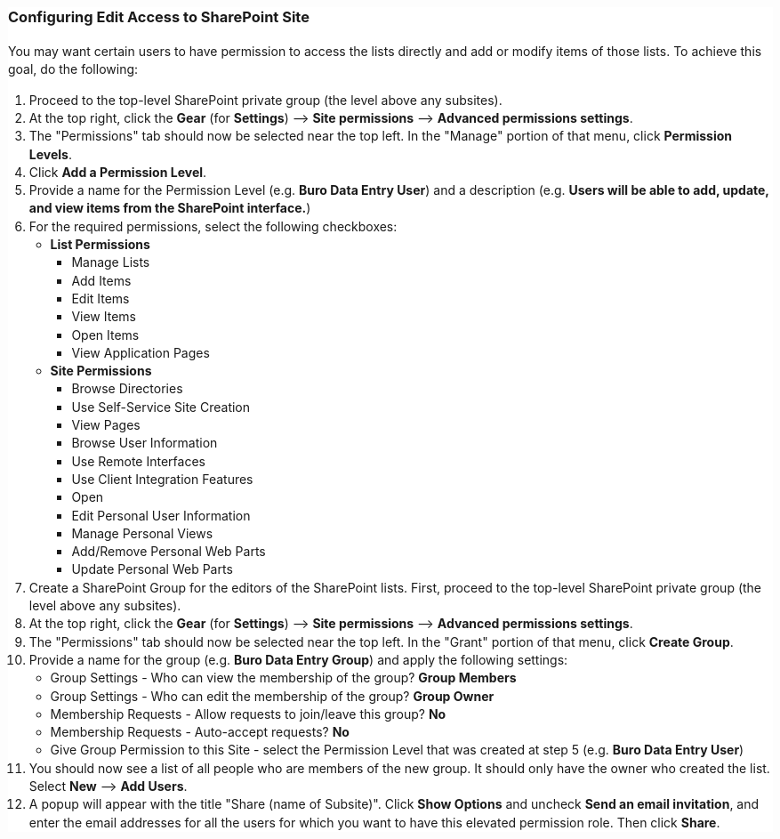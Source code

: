 ### Configuring Edit Access to SharePoint Site

You may want certain users to have permission to access the lists directly and add or modify items of those lists. To achieve this goal, do the following:

1. Proceed to the top-level SharePoint private group (the level above any subsites).
2. At the top right, click the **Gear** (for **Settings**) --> **Site permissions** --> **Advanced permissions settings**.
3. The "Permissions" tab should now be selected near the top left. In the "Manage" portion of that menu, click **Permission Levels**.
4. Click **Add a Permission Level**.
5. Provide a name for the Permission Level (e.g. **Buro Data Entry User**) and a description (e.g. **Users will be able to add, update, and view items from the SharePoint interface.**)
6. For the required permissions, select the following checkboxes:
   - **List Permissions**
     - Manage Lists
     - Add Items
     - Edit Items
     - View Items
     - Open Items
     - View Application Pages
   - **Site Permissions**
     - Browse Directories
     - Use Self-Service Site Creation
     - View Pages
     - Browse User Information
     - Use Remote Interfaces
     - Use Client Integration Features
     - Open
     - Edit Personal User Information
     - Manage Personal Views
     - Add/Remove Personal Web Parts
     - Update Personal Web Parts
7. Create a SharePoint Group for the editors of the SharePoint lists. First, proceed to the top-level SharePoint private group (the level above any subsites).
8. At the top right, click the **Gear** (for **Settings**) --> **Site permissions** --> **Advanced permissions settings**.
9. The "Permissions" tab should now be selected near the top left. In the "Grant" portion of that menu, click **Create Group**.
10. Provide a name for the group (e.g. **Buro Data Entry Group**) and apply the following settings:
    - Group Settings - Who can view the membership of the group? **Group Members**
    - Group Settings - Who can edit the membership of the group? **Group Owner**
    - Membership Requests - Allow requests to join/leave this group? **No**
    - Membership Requests - Auto-accept requests? **No**
    - Give Group Permission to this Site - select the Permission Level that was created at step 5 (e.g. **Buro Data Entry User**)
11. You should now see a list of all people who are members of the new group. It should only have the owner who created the list. Select **New** --> **Add Users**.
12. A popup will appear with the title "Share (name of Subsite)". Click **Show Options** and uncheck **Send an email invitation**, and enter the email addresses for all the users for which you want to have this elevated permission role. Then click **Share**.
